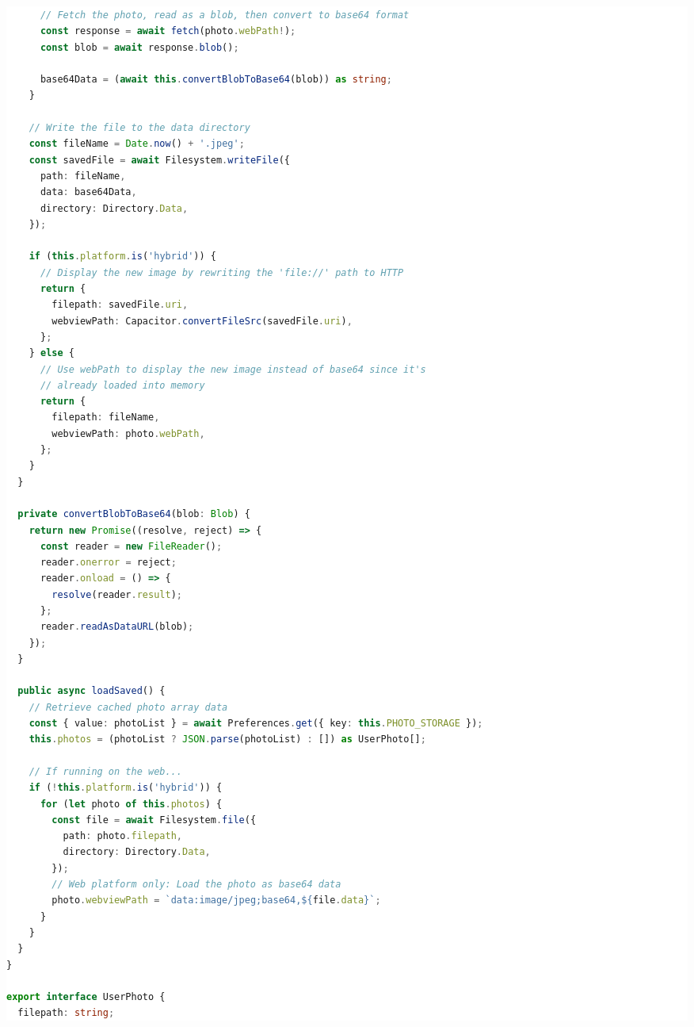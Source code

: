 ```ts
      // Fetch the photo, read as a blob, then convert to base64 format
      const response = await fetch(photo.webPath!);
      const blob = await response.blob();

      base64Data = (await this.convertBlobToBase64(blob)) as string;
    }

    // Write the file to the data directory
    const fileName = Date.now() + '.jpeg';
    const savedFile = await Filesystem.writeFile({
      path: fileName,
      data: base64Data,
      directory: Directory.Data,
    });

    if (this.platform.is('hybrid')) {
      // Display the new image by rewriting the 'file://' path to HTTP
      return {
        filepath: savedFile.uri,
        webviewPath: Capacitor.convertFileSrc(savedFile.uri),
      };
    } else {
      // Use webPath to display the new image instead of base64 since it's
      // already loaded into memory
      return {
        filepath: fileName,
        webviewPath: photo.webPath,
      };
    }
  }

  private convertBlobToBase64(blob: Blob) {
    return new Promise((resolve, reject) => {
      const reader = new FileReader();
      reader.onerror = reject;
      reader.onload = () => {
        resolve(reader.result);
      };
      reader.readAsDataURL(blob);
    });
  }

  public async loadSaved() {
    // Retrieve cached photo array data
    const { value: photoList } = await Preferences.get({ key: this.PHOTO_STORAGE });
    this.photos = (photoList ? JSON.parse(photoList) : []) as UserPhoto[];

    // If running on the web...
    if (!this.platform.is('hybrid')) {
      for (let photo of this.photos) {
        const file = await Filesystem.file({
          path: photo.filepath,
          directory: Directory.Data,
        });
        // Web platform only: Load the photo as base64 data
        photo.webviewPath = `data:image/jpeg;base64,${file.data}`;
      }
    }
  }
}

export interface UserPhoto {
  filepath: string;
```